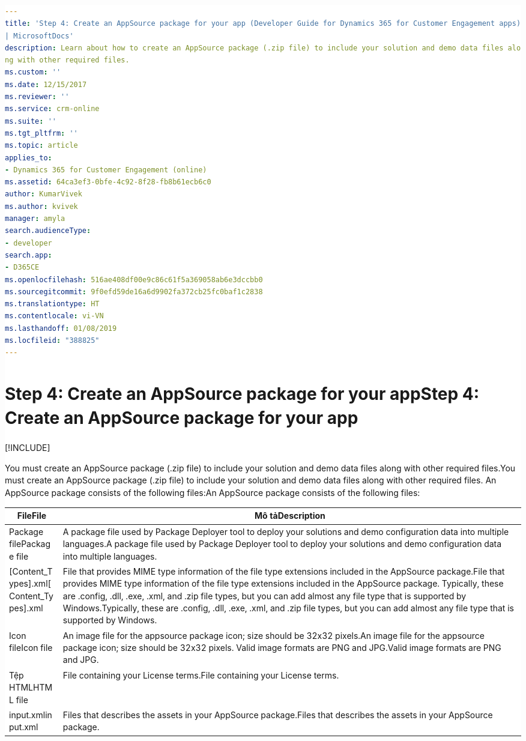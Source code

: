 ```yaml
---
title: 'Step 4: Create an AppSource package for your app (Developer Guide for Dynamics 365 for Customer Engagement apps)| MicrosoftDocs'
description: Learn about how to create an AppSource package (.zip file) to include your solution and demo data files along with other required files.
ms.custom: ''
ms.date: 12/15/2017
ms.reviewer: ''
ms.service: crm-online
ms.suite: ''
ms.tgt_pltfrm: ''
ms.topic: article
applies_to:
- Dynamics 365 for Customer Engagement (online)
ms.assetid: 64ca3ef3-0bfe-4c92-8f28-fb8b61ecb6c0
author: KumarVivek
ms.author: kvivek
manager: amyla
search.audienceType:
- developer
search.app:
- D365CE
ms.openlocfilehash: 516ae408df00e9c86c61f5a369058ab6e3dccbb0
ms.sourcegitcommit: 9f0efd59de16a6d9902fa372cb25fc0baf1c2838
ms.translationtype: HT
ms.contentlocale: vi-VN
ms.lasthandoff: 01/08/2019
ms.locfileid: "388825"
---
```

# <a name="step-4-create-an-appsource-package-for-your-app"></a><span data-ttu-id="8d2be-103">Step 4: Create an AppSource package for your app</span><span class="sxs-lookup"><span data-stu-id="8d2be-103">Step 4: Create an AppSource package for your app</span></span>

[!INCLUDE[](../includes/cc_applies_to_update_9_0_0.md)]

<span data-ttu-id="8d2be-104">You must create an AppSource package (.zip file) to include your solution and demo data files along with other required files.</span><span class="sxs-lookup"><span data-stu-id="8d2be-104">You must create an AppSource package (.zip file) to include your solution and demo data files along with other required files.</span></span> <span data-ttu-id="8d2be-105">An AppSource package consists of the following files:</span><span class="sxs-lookup"><span data-stu-id="8d2be-105">An AppSource package consists of the following files:</span></span>

|<span data-ttu-id="8d2be-106">File</span><span class="sxs-lookup"><span data-stu-id="8d2be-106">File</span></span>|<span data-ttu-id="8d2be-107">Mô tả</span><span class="sxs-lookup"><span data-stu-id="8d2be-107">Description</span></span>|
|--|--|
|<span data-ttu-id="8d2be-108">Package file</span><span class="sxs-lookup"><span data-stu-id="8d2be-108">Package file</span></span>|<span data-ttu-id="8d2be-109">A package file used by Package Deployer tool to deploy your solutions and demo configuration data into multiple languages.</span><span class="sxs-lookup"><span data-stu-id="8d2be-109">A package file used by Package Deployer tool to deploy your solutions and demo configuration data into multiple languages.</span></span>|
|<span data-ttu-id="8d2be-110">[Content_Types].xml</span><span class="sxs-lookup"><span data-stu-id="8d2be-110">[Content_Types].xml</span></span>|<span data-ttu-id="8d2be-111">File that provides MIME type information of the file type extensions included in the AppSource package.</span><span class="sxs-lookup"><span data-stu-id="8d2be-111">File that provides MIME type information of the file type extensions included in the AppSource package.</span></span> <span data-ttu-id="8d2be-112">Typically, these are .config, .dll, .exe, .xml, and .zip file types, but you can add almost any file type that is supported by Windows.</span><span class="sxs-lookup"><span data-stu-id="8d2be-112">Typically, these are .config, .dll, .exe, .xml, and .zip file types, but you can add almost any file type that is supported by Windows.</span></span>|
|<span data-ttu-id="8d2be-113">Icon file</span><span class="sxs-lookup"><span data-stu-id="8d2be-113">Icon file</span></span>|<span data-ttu-id="8d2be-114">An image file for the appsource package icon; size should be 32x32 pixels.</span><span class="sxs-lookup"><span data-stu-id="8d2be-114">An image file for the appsource package icon; size should be 32x32 pixels.</span></span> <span data-ttu-id="8d2be-115">Valid image formats are PNG and JPG.</span><span class="sxs-lookup"><span data-stu-id="8d2be-115">Valid image formats are PNG and JPG.</span></span>|
|<span data-ttu-id="8d2be-116">Tệp HTML</span><span class="sxs-lookup"><span data-stu-id="8d2be-116">HTML file</span></span>|<span data-ttu-id="8d2be-117">File containing your License terms.</span><span class="sxs-lookup"><span data-stu-id="8d2be-117">File containing your License terms.</span></span>|
|<span data-ttu-id="8d2be-118">input.xml</span><span class="sxs-lookup"><span data-stu-id="8d2be-118">input.xml</span></span>|<span data-ttu-id="8d2be-119">Files that describes the assets in your AppSource package.</span><span class="sxs-lookup"><span data-stu-id="8d2be-119">Files that describes the assets in your AppSource package.</span></span>|
